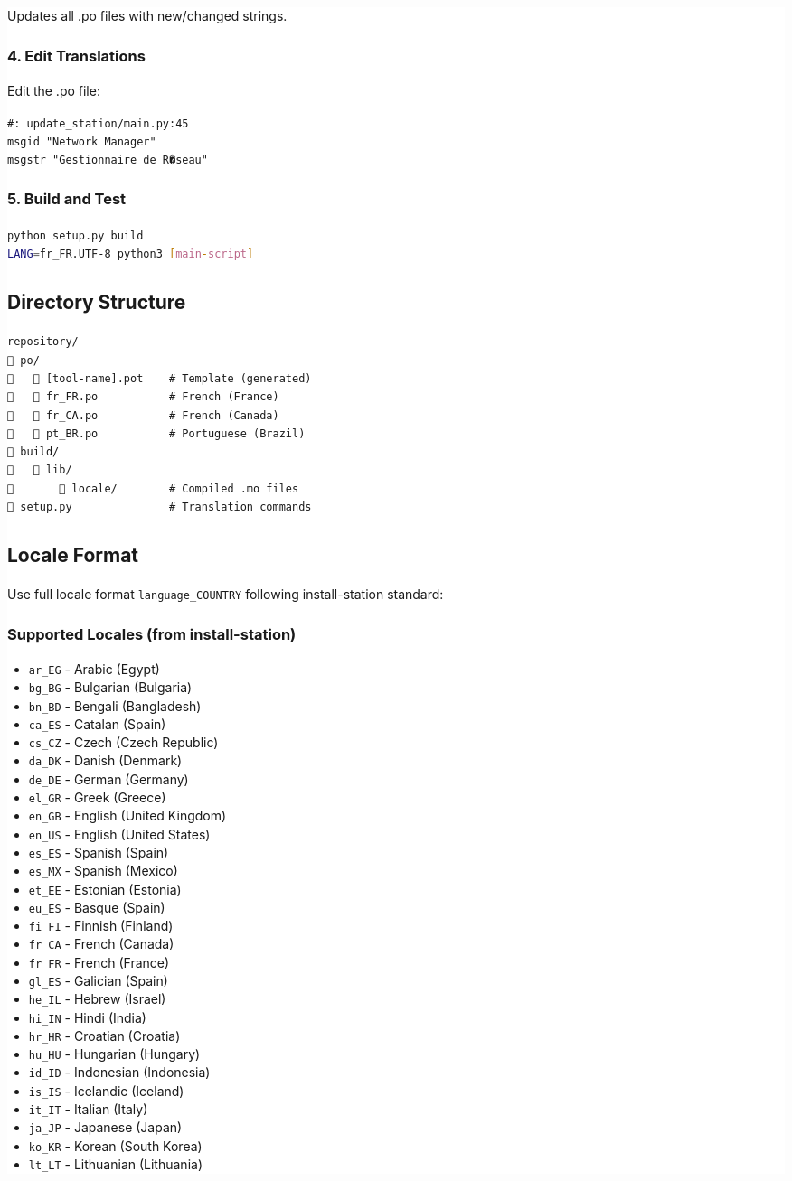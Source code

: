 Updates all .po files with new/changed strings.

### 4. Edit Translations
Edit the .po file:
```po
#: update_station/main.py:45
msgid "Network Manager"
msgstr "Gestionnaire de R�seau"
```

### 5. Build and Test
```bash
python setup.py build
LANG=fr_FR.UTF-8 python3 [main-script]
```

## Directory Structure

```
repository/
   po/
      [tool-name].pot    # Template (generated)
      fr_FR.po           # French (France)
      fr_CA.po           # French (Canada)
      pt_BR.po           # Portuguese (Brazil)
   build/
      lib/
          locale/        # Compiled .mo files
   setup.py               # Translation commands
```

## Locale Format

Use full locale format `language_COUNTRY` following install-station standard:

### Supported Locales (from install-station)
- `ar_EG` - Arabic (Egypt)
- `bg_BG` - Bulgarian (Bulgaria)
- `bn_BD` - Bengali (Bangladesh)
- `ca_ES` - Catalan (Spain)
- `cs_CZ` - Czech (Czech Republic)
- `da_DK` - Danish (Denmark)
- `de_DE` - German (Germany)
- `el_GR` - Greek (Greece)
- `en_GB` - English (United Kingdom)
- `en_US` - English (United States)
- `es_ES` - Spanish (Spain)
- `es_MX` - Spanish (Mexico)
- `et_EE` - Estonian (Estonia)
- `eu_ES` - Basque (Spain)
- `fi_FI` - Finnish (Finland)
- `fr_CA` - French (Canada)
- `fr_FR` - French (France)
- `gl_ES` - Galician (Spain)
- `he_IL` - Hebrew (Israel)
- `hi_IN` - Hindi (India)
- `hr_HR` - Croatian (Croatia)
- `hu_HU` - Hungarian (Hungary)
- `id_ID` - Indonesian (Indonesia)
- `is_IS` - Icelandic (Iceland)
- `it_IT` - Italian (Italy)
- `ja_JP` - Japanese (Japan)
- `ko_KR` - Korean (South Korea)
- `lt_LT` - Lithuanian (Lithuania)